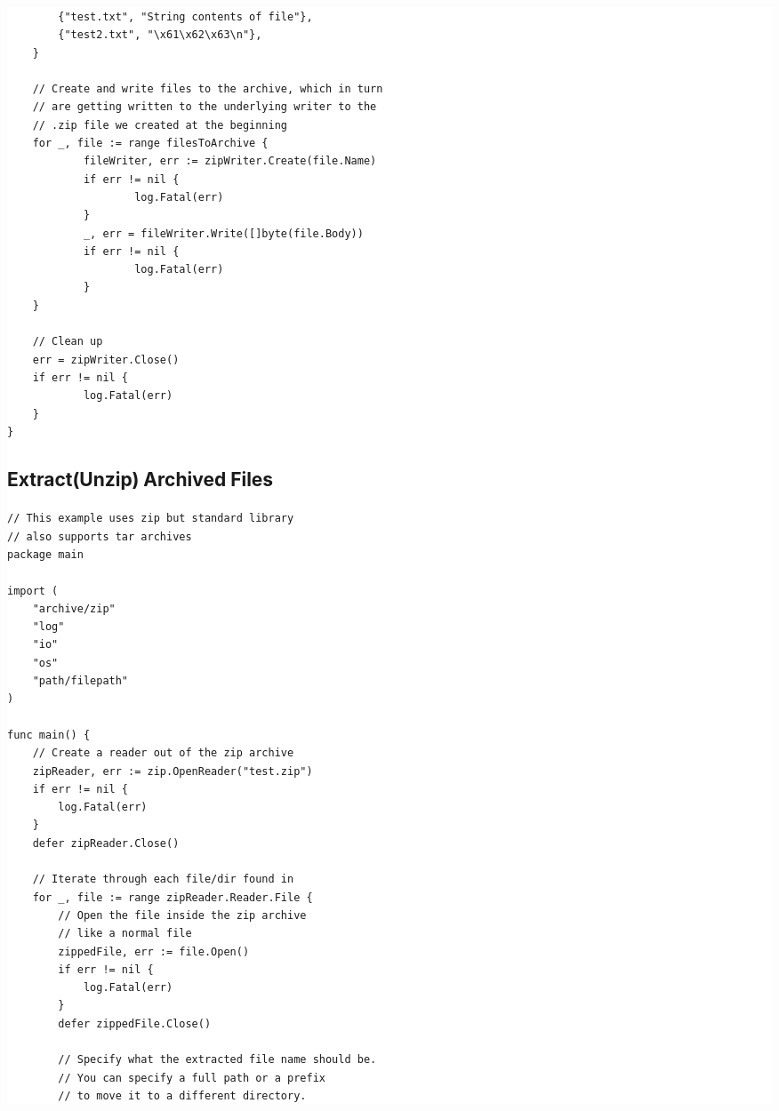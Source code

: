```
        {"test.txt", "String contents of file"},
        {"test2.txt", "\x61\x62\x63\n"},
    }

    // Create and write files to the archive, which in turn
    // are getting written to the underlying writer to the
    // .zip file we created at the beginning
    for _, file := range filesToArchive {
            fileWriter, err := zipWriter.Create(file.Name)
            if err != nil {
                    log.Fatal(err)
            }
            _, err = fileWriter.Write([]byte(file.Body))
            if err != nil {
                    log.Fatal(err)
            }
    }

    // Clean up
    err = zipWriter.Close()
    if err != nil {
            log.Fatal(err)
    }
}
```



## Extract(Unzip) Archived Files

```
// This example uses zip but standard library
// also supports tar archives
package main

import (
    "archive/zip"
    "log"
    "io"
    "os"
    "path/filepath"
)

func main() {
    // Create a reader out of the zip archive
    zipReader, err := zip.OpenReader("test.zip")
    if err != nil {
        log.Fatal(err)
    }
    defer zipReader.Close()

    // Iterate through each file/dir found in
    for _, file := range zipReader.Reader.File {
        // Open the file inside the zip archive
        // like a normal file
        zippedFile, err := file.Open()
        if err != nil {
            log.Fatal(err)
        }
        defer zippedFile.Close()
        
        // Specify what the extracted file name should be.
        // You can specify a full path or a prefix
        // to move it to a different directory. 
```